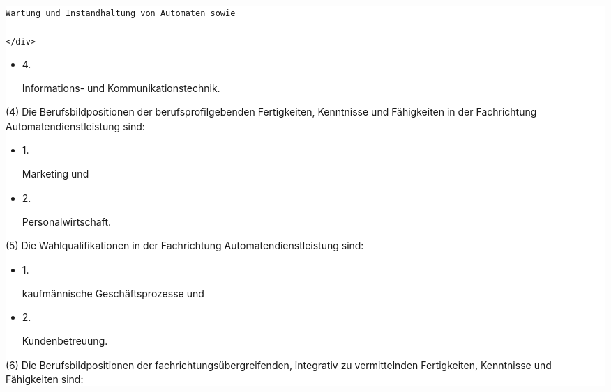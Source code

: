     Wartung und Instandhaltung von Automaten sowie
    
    </div>

  - 4\.
    
    <div>
    
    Informations- und Kommunikationstechnik.
    
    </div>

</div>

<div class="jurAbsatz">

(4) Die Berufsbildpositionen der berufsprofilgebenden Fertigkeiten,
Kenntnisse und Fähigkeiten in der Fachrichtung Automatendienstleistung
sind:

  - 1\.
    
    <div>
    
    Marketing und
    
    </div>

  - 2\.
    
    <div>
    
    Personalwirtschaft.
    
    </div>

</div>

<div class="jurAbsatz">

(5) Die Wahlqualifikationen in der Fachrichtung Automatendienstleistung
sind:

  - 1\.
    
    <div>
    
    kaufmännische Geschäftsprozesse und
    
    </div>

  - 2\.
    
    <div>
    
    Kundenbetreuung.
    
    </div>

</div>

<div class="jurAbsatz">

(6) Die Berufsbildpositionen der fachrichtungsübergreifenden, integrativ
zu vermittelnden Fertigkeiten, Kenntnisse und Fähigkeiten sind:
